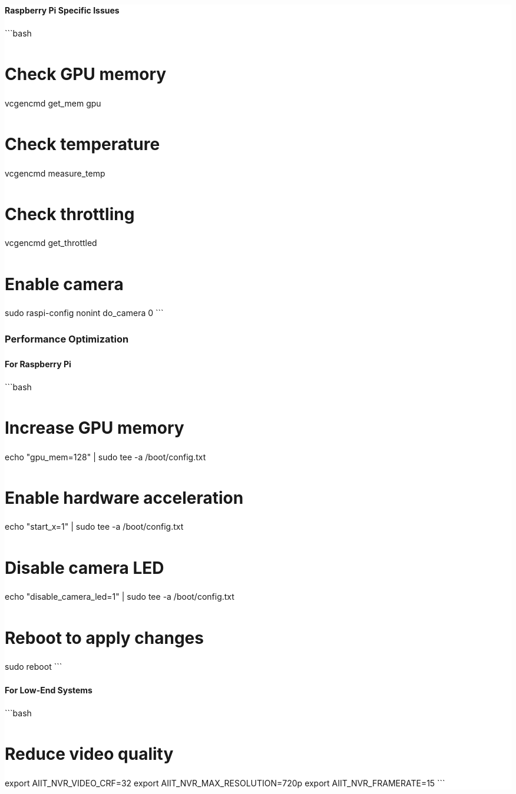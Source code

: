 #### **Raspberry Pi Specific Issues**
\`\`\`bash
# Check GPU memory
vcgencmd get_mem gpu

# Check temperature
vcgencmd measure_temp

# Check throttling
vcgencmd get_throttled

# Enable camera
sudo raspi-config nonint do_camera 0
\`\`\`

### **Performance Optimization**

#### **For Raspberry Pi**
\`\`\`bash
# Increase GPU memory
echo "gpu_mem=128" | sudo tee -a /boot/config.txt

# Enable hardware acceleration
echo "start_x=1" | sudo tee -a /boot/config.txt

# Disable camera LED
echo "disable_camera_led=1" | sudo tee -a /boot/config.txt

# Reboot to apply changes
sudo reboot
\`\`\`

#### **For Low-End Systems**
\`\`\`bash
# Reduce video quality
export AIIT_NVR_VIDEO_CRF=32
export AIIT_NVR_MAX_RESOLUTION=720p
export AIIT_NVR_FRAMERATE=15
\`\`\`
